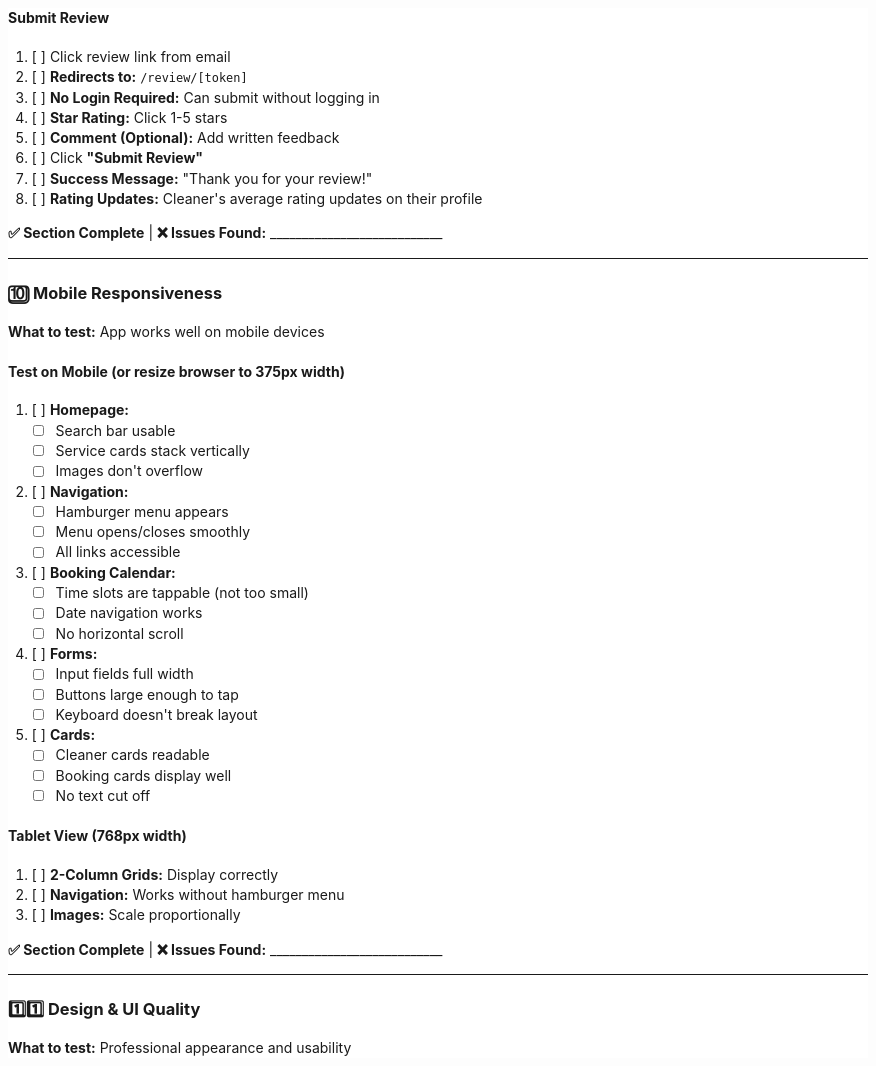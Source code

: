 #### Submit Review
1. [ ] Click review link from email
2. [ ] **Redirects to:** `/review/[token]`
3. [ ] **No Login Required:** Can submit without logging in
4. [ ] **Star Rating:** Click 1-5 stars
5. [ ] **Comment (Optional):** Add written feedback
6. [ ] Click **"Submit Review"**
7. [ ] **Success Message:** "Thank you for your review!"
8. [ ] **Rating Updates:** Cleaner's average rating updates on their profile

**✅ Section Complete** | **❌ Issues Found:** ___________________________

---

### 🔟 Mobile Responsiveness

**What to test:** App works well on mobile devices

#### Test on Mobile (or resize browser to 375px width)
1. [ ] **Homepage:**
   - [ ] Search bar usable
   - [ ] Service cards stack vertically
   - [ ] Images don't overflow
2. [ ] **Navigation:**
   - [ ] Hamburger menu appears
   - [ ] Menu opens/closes smoothly
   - [ ] All links accessible
3. [ ] **Booking Calendar:**
   - [ ] Time slots are tappable (not too small)
   - [ ] Date navigation works
   - [ ] No horizontal scroll
4. [ ] **Forms:**
   - [ ] Input fields full width
   - [ ] Buttons large enough to tap
   - [ ] Keyboard doesn't break layout
5. [ ] **Cards:**
   - [ ] Cleaner cards readable
   - [ ] Booking cards display well
   - [ ] No text cut off

#### Tablet View (768px width)
1. [ ] **2-Column Grids:** Display correctly
2. [ ] **Navigation:** Works without hamburger menu
3. [ ] **Images:** Scale proportionally

**✅ Section Complete** | **❌ Issues Found:** ___________________________

---

### 1️⃣1️⃣ Design & UI Quality

**What to test:** Professional appearance and usability
